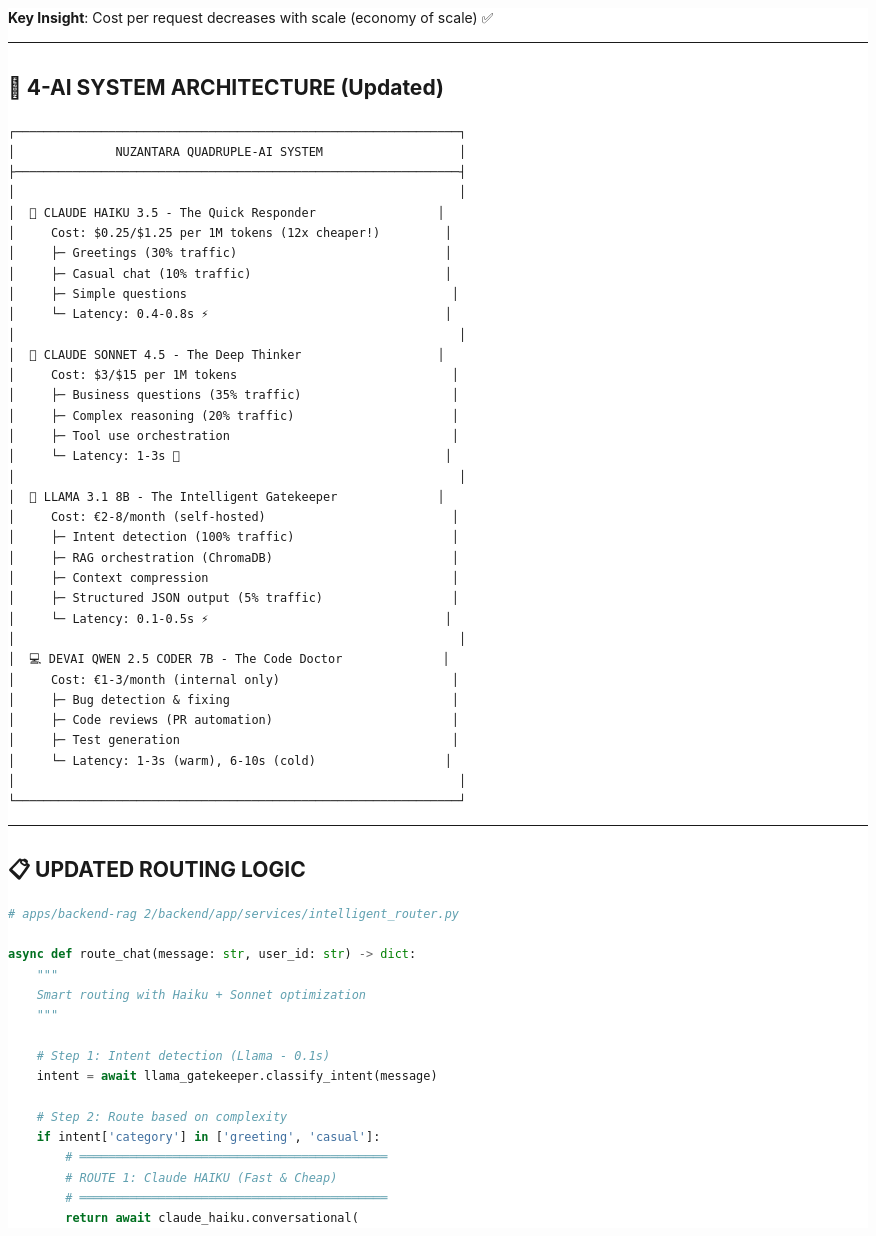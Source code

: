 **Key Insight**: Cost per request decreases with scale (economy of scale) ✅

---

## 🎯 4-AI SYSTEM ARCHITECTURE (Updated)

```
┌──────────────────────────────────────────────────────────────┐
│              NUZANTARA QUADRUPLE-AI SYSTEM                   │
├──────────────────────────────────────────────────────────────┤
│                                                              │
│  💬 CLAUDE HAIKU 3.5 - The Quick Responder                 │
│     Cost: $0.25/$1.25 per 1M tokens (12x cheaper!)         │
│     ├─ Greetings (30% traffic)                             │
│     ├─ Casual chat (10% traffic)                           │
│     ├─ Simple questions                                     │
│     └─ Latency: 0.4-0.8s ⚡                                 │
│                                                              │
│  🧠 CLAUDE SONNET 4.5 - The Deep Thinker                   │
│     Cost: $3/$15 per 1M tokens                              │
│     ├─ Business questions (35% traffic)                     │
│     ├─ Complex reasoning (20% traffic)                      │
│     ├─ Tool use orchestration                               │
│     └─ Latency: 1-3s 🎯                                     │
│                                                              │
│  🤖 LLAMA 3.1 8B - The Intelligent Gatekeeper              │
│     Cost: €2-8/month (self-hosted)                          │
│     ├─ Intent detection (100% traffic)                      │
│     ├─ RAG orchestration (ChromaDB)                         │
│     ├─ Context compression                                  │
│     ├─ Structured JSON output (5% traffic)                  │
│     └─ Latency: 0.1-0.5s ⚡                                 │
│                                                              │
│  💻 DEVAI QWEN 2.5 CODER 7B - The Code Doctor              │
│     Cost: €1-3/month (internal only)                        │
│     ├─ Bug detection & fixing                               │
│     ├─ Code reviews (PR automation)                         │
│     ├─ Test generation                                      │
│     └─ Latency: 1-3s (warm), 6-10s (cold)                  │
│                                                              │
└──────────────────────────────────────────────────────────────┘
```

---

## 📋 UPDATED ROUTING LOGIC

```python
# apps/backend-rag 2/backend/app/services/intelligent_router.py

async def route_chat(message: str, user_id: str) -> dict:
    """
    Smart routing with Haiku + Sonnet optimization
    """

    # Step 1: Intent detection (Llama - 0.1s)
    intent = await llama_gatekeeper.classify_intent(message)

    # Step 2: Route based on complexity
    if intent['category'] in ['greeting', 'casual']:
        # ═══════════════════════════════════════════
        # ROUTE 1: Claude HAIKU (Fast & Cheap)
        # ═══════════════════════════════════════════
        return await claude_haiku.conversational(
```